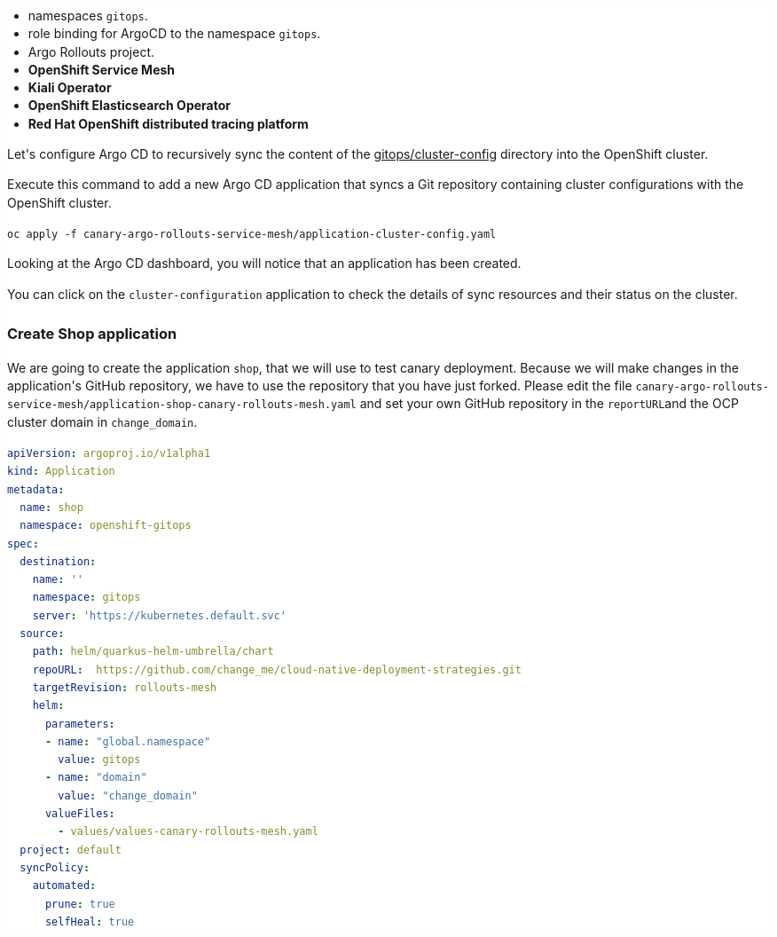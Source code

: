 - namespaces `gitops`.
- role binding for ArgoCD to the namespace `gitops`.
- Argo Rollouts project.
- **OpenShift Service Mesh**
- **Kiali Operator**
- **OpenShift Elasticsearch Operator**
- **Red Hat OpenShift distributed tracing platform**
 
Let's configure Argo CD to recursively sync the content of the [gitops/cluster-config](https://github.com/davidseve/cloud-native-deployment-strategies/tree/main/gitops/cluster-config) directory into the OpenShift cluster.
 
Execute this command to add a new Argo CD application that syncs a Git repository containing cluster configurations with the OpenShift cluster.
 
```
oc apply -f canary-argo-rollouts-service-mesh/application-cluster-config.yaml
```
 
Looking at the Argo CD dashboard, you will notice that an application has been created.

You can click on the `cluster-configuration` application to check the details of sync resources and their status on the cluster.

### Create Shop application

We are going to create the application `shop`, that we will use to test canary deployment. Because we will make changes in the application's GitHub repository, we have to use the repository that you have just forked. Please edit the file `canary-argo-rollouts-service-mesh/application-shop-canary-rollouts-mesh.yaml` and set your own GitHub repository in the `reportURL`and the OCP cluster domain in `change_domain`.

```yaml
apiVersion: argoproj.io/v1alpha1
kind: Application
metadata:
  name: shop
  namespace: openshift-gitops
spec:
  destination:
    name: ''
    namespace: gitops
    server: 'https://kubernetes.default.svc'
  source:
    path: helm/quarkus-helm-umbrella/chart
    repoURL:  https://github.com/change_me/cloud-native-deployment-strategies.git
    targetRevision: rollouts-mesh
    helm:
      parameters:
      - name: "global.namespace"
        value: gitops
      - name: "domain"
        value: "change_domain"
      valueFiles:
        - values/values-canary-rollouts-mesh.yaml
  project: default
  syncPolicy:
    automated:
      prune: true
      selfHeal: true
```
